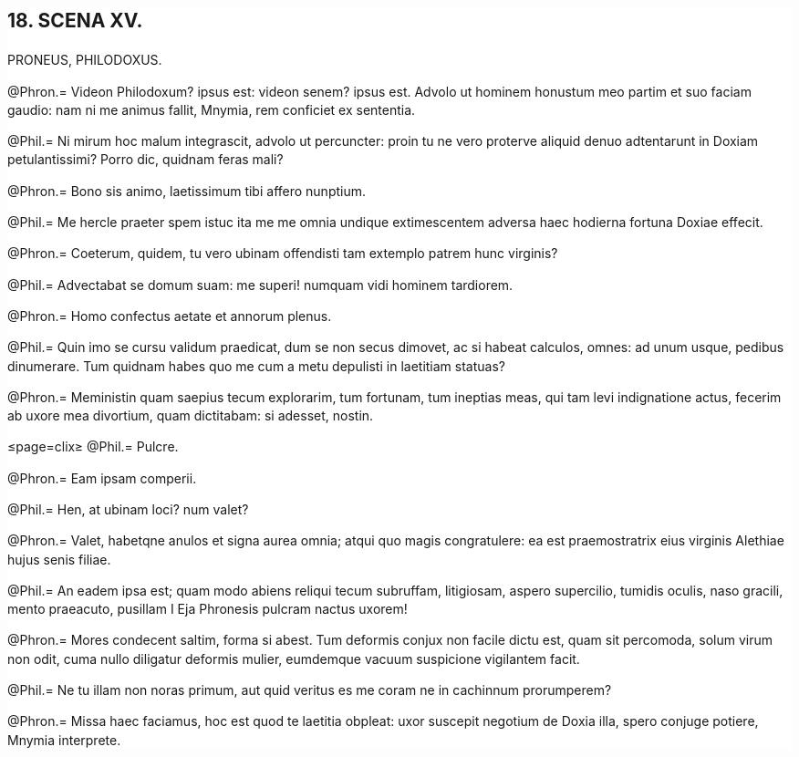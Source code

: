 ## 18. SCENA XV.

PRONEUS, PHILODOXUS.

\@Phron.= Videon Philodoxum? ipsus est: videon senem? ipsus est. Advolo
ut hominem honustum meo partim et suo faciam gaudio: nam ni me animus
fallit, Mnymia, rem conficiet ex sententia.

\@Phil.= Ni mirum hoc malum integrascit, advolo ut percuncter: proin tu
ne vero proterve aliquid denuo adtentarunt in Doxiam petulantissimi?
Porro dic, quidnam feras mali?

\@Phron.= Bono sis animo, laetissimum tibi affero nunptium.

\@Phil.= Me hercle praeter spem istuc ita me me omnia undique
extimescentem adversa haec hodierna fortuna Doxiae effecit.

\@Phron.= Coeterum, quidem, tu vero ubinam offendisti tam extemplo
patrem hunc virginis?

\@Phil.= Advectabat se domum suam: me superi! numquam vidi hominem
tardiorem.

\@Phron.= Homo confectus aetate et annorum plenus.

\@Phil.= Quin imo se cursu validum praedicat, dum se non secus dimovet,
ac si habeat calculos, omnes: ad unum usque, pedibus dinumerare. Tum
quidnam habes quo me cum a metu depulisti in laetitiam statuas?

\@Phron.= Meministin quam saepius tecum explorarim, tum fortunam, tum
ineptias meas, qui tam levi indignatione actus, fecerim ab uxore mea
divortium, quam dictitabam: si adesset, nostin.

≤page=clix≥ \@Phil.= Pulcre.

\@Phron.= Eam ipsam comperii.

\@Phil.= Hen, at ubinam loci? num valet?

\@Phron.= Valet, habetqne anulos et signa aurea omnia; atqui quo magis
congratulere: ea est praemostratrix eius virginis Alethiae hujus senis
filiae.

\@Phil.= An eadem ipsa est; quam modo abiens reliqui tecum subruffam,
litigiosam, aspero supercilio, tumidis oculis, naso gracili, mento
praeacuto, pusillam I Eja Phronesis pulcram nactus uxorem!

\@Phron.= Mores condecent saltim, forma si abest. Tum deformis conjux
non facile dictu est, quam sit percomoda, solum virum non odit, cuma
nullo diligatur deformis mulier, eumdemque vacuum suspicione vigilantem
facit.

\@Phil.= Ne tu illam non noras primum, aut quid veritus es me coram ne
in cachinnum prorumperem?

\@Phron.= Missa haec faciamus, hoc est quod te laetitia obpleat: uxor
suscepit negotium de Doxia illa, spero conjuge potiere, Mnymia
interprete.
